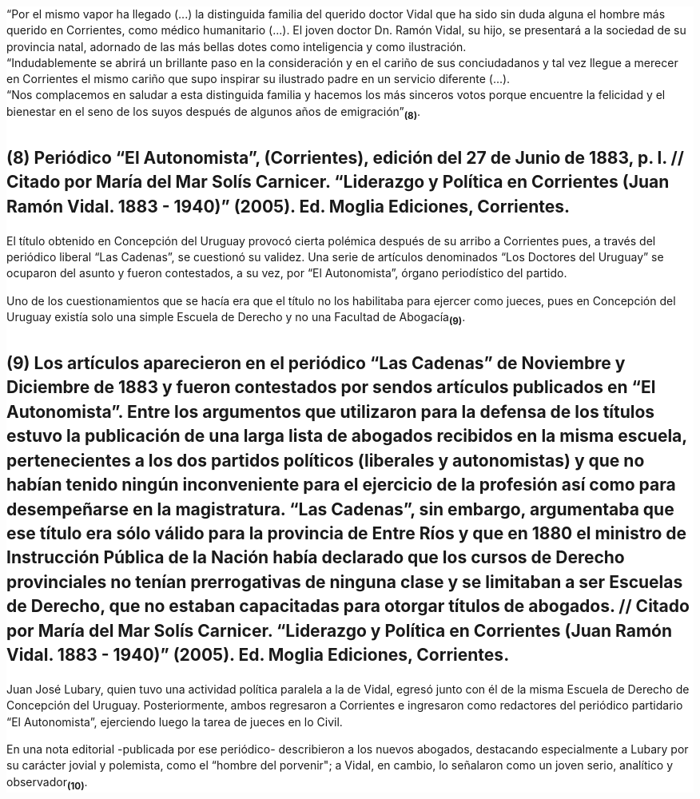 “Por el mismo vapor ha llegado (...) la distinguida familia del querido doctor Vidal que ha sido sin duda alguna el hombre más querido en Corrientes, como médico humanitario (...). El joven doctor Dn. Ramón Vidal, su hijo, se presentará a la sociedad de su provincia natal, adornado de las más bellas dotes como inteligencia y como ilustración.  
“Indudablemente se abrirá un brillante paso en la consideración y en el cariño de sus conciudadanos y tal vez llegue a merecer en Corrientes el mismo cariño que supo inspirar su ilustrado padre en un servicio diferente (...).  
“Nos complacemos en saludar a esta distinguida familia y hacemos los más sinceros votos porque encuentre la felicidad y el bienestar en el seno de los suyos después de algunos años de emigración”<sub><strong>(8)</strong></sub>.

## **(8)** Periódico “El Autonomista”, (Corrientes), edición del 27 de Junio de 1883, p. l. // Citado por María del Mar Solís Carnicer. “Liderazgo y Política en Corrientes (Juan Ramón Vidal. 1883 - 1940)” (2005). Ed. Moglia Ediciones, Corrientes.

El título obtenido en Concepción del Uruguay provocó cierta polémica después de su arribo a Corrientes pues, a través del periódico liberal “Las Cadenas”, se cuestionó su validez. Una serie de artículos denominados “Los Doctores del Uruguay” se ocuparon del asunto y fueron contestados, a su vez, por “El Autonomista”, órgano periodístico del partido.

Uno de los cuestionamientos que se hacía era que el título no los habilitaba para ejercer como jueces, pues en Concepción del Uruguay existía solo una simple Escuela de Derecho y no una Facultad de Abogacía<sub><strong>(9)</strong></sub>.

## **(9)** Los artículos aparecieron en el periódico “Las Cadenas” de Noviembre y Diciembre de 1883 y fueron contestados por sendos artículos publicados en “El Autonomista”. Entre los argumentos que utilizaron para la defensa de los títulos estuvo la publicación de una larga lista de abogados recibidos en la misma escuela, pertenecientes a los dos partidos políticos (liberales y autonomistas) y que no habían tenido ningún inconveniente para el ejercicio de la profesión así como para desempeñarse en la magistratura. “Las Cadenas”, sin embargo, argumentaba que ese título era sólo válido para la provincia de Entre Ríos y que en 1880 el ministro de Instrucción Pública de la Nación había declarado que los cursos de Derecho provinciales no tenían prerrogativas de ninguna clase y se limitaban a ser Escuelas de Derecho, que no estaban capacitadas para otorgar títulos de abogados. // Citado por María del Mar Solís Carnicer. “Liderazgo y Política en Corrientes (Juan Ramón Vidal. 1883 - 1940)” (2005). Ed. Moglia Ediciones, Corrientes.

Juan José Lubary, quien tuvo una actividad política paralela a la de Vidal, egresó junto con él de la misma Escuela de Derecho de Concepción del Uruguay. Posteriormente, ambos regresaron a Corrientes e ingresaron como redactores del periódico partidario “El Autonomista”, ejerciendo luego la tarea de jueces en lo Civil.

En una nota editorial -publicada por ese periódico- describieron a los nuevos abogados, destacando especialmente a Lubary por su carácter jovial y polemista, como el “hombre del porvenir"; a Vidal, en cambio, lo señalaron como un joven serio, analítico y observador<sub><strong>(10)</strong></sub>.
